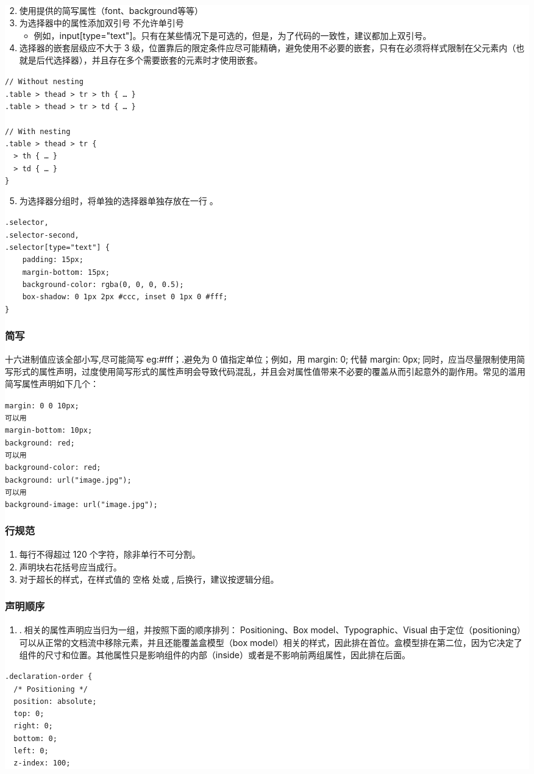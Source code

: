  ```
 ```
 2. 使用提供的简写属性（font、background等等）
 3. 为选择器中的属性添加双引号 不允许单引号
     - 例如，input[type="text"]。只有在某些情况下是可选的，但是，为了代码的一致性，建议都加上双引号。
 4. 选择器的嵌套层级应不大于 3 级，位置靠后的限定条件应尽可能精确，避免使用不必要的嵌套，只有在必须将样式限制在父元素内（也就是后代选择器），并且存在多个需要嵌套的元素时才使用嵌套。
 ```
 // Without nesting
 .table > thead > tr > th { … }
 .table > thead > tr > td { … }

 // With nesting
 .table > thead > tr {
   > th { … }
   > td { … }
 }
 ```
 5. 为选择器分组时，将单独的选择器单独存放在一行 。
 ```
 .selector,
 .selector-second,
 .selector[type="text"] {
     padding: 15px;
     margin-bottom: 15px;
     background-color: rgba(0, 0, 0, 0.5);
     box-shadow: 0 1px 2px #ccc, inset 0 1px 0 #fff;
 }
 ```
 ### 简写

 十六进制值应该全部小写,尽可能简写 eg:#fff；.避免为 0 值指定单位；例如，用 margin: 0; 代替 margin: 0px;
 同时，应当尽量限制使用简写形式的属性声明，过度使用简写形式的属性声明会导致代码混乱，并且会对属性值带来不必要的覆盖从而引起意外的副作用。常见的滥用简写属性声明如下几个：

 ```
 margin: 0 0 10px;
 可以用
 margin-bottom: 10px;
 background: red;
 可以用
 background-color: red;
 background: url("image.jpg");
 可以用
 background-image: url("image.jpg");
 ```

 ### 行规范
 1.  每行不得超过 120 个字符，除非单行不可分割。
 2.  声明块右花括号应当成行。
 3.  对于超长的样式，在样式值的 空格 处或 , 后换行，建议按逻辑分组。

 ### 声明顺序
 1.  . 相关的属性声明应当归为一组，并按照下面的顺序排列：
 Positioning、Box model、Typographic、Visual
 由于定位（positioning）可以从正常的文档流中移除元素，并且还能覆盖盒模型（box model）相关的样式，因此排在首位。盒模型排在第二位，因为它决定了组件的尺寸和位置。其他属性只是影响组件的内部（inside）或者是不影响前两组属性，因此排在后面。
 ```
 .declaration-order {
   /* Positioning */
   position: absolute;
   top: 0;
   right: 0;
   bottom: 0;
   left: 0;
   z-index: 100;

 ```